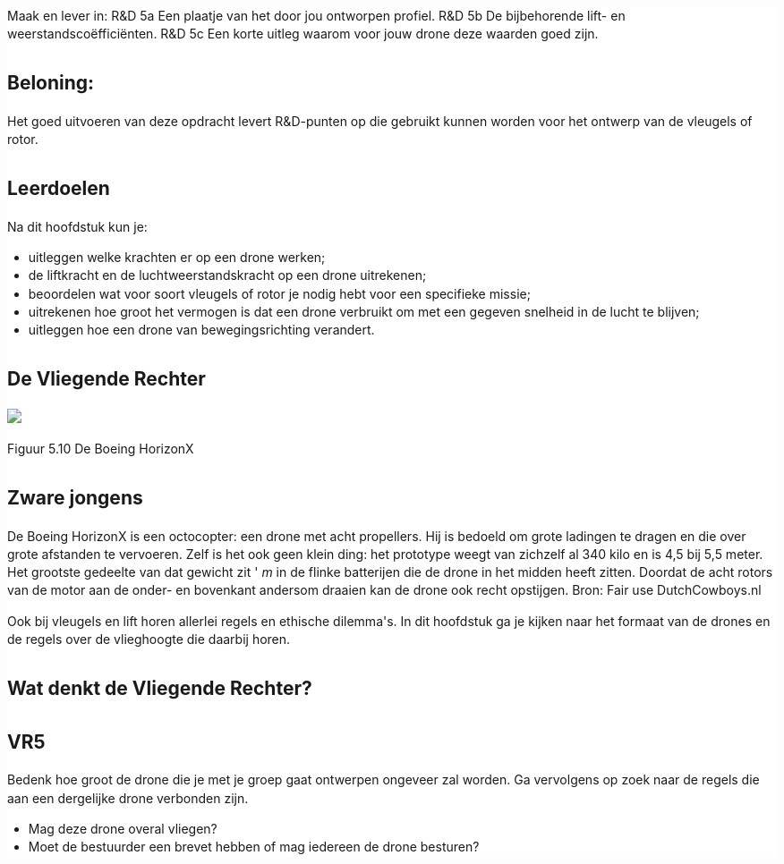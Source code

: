 Maak en lever in:
R\&D 5a Een plaatje van het door jou ontworpen profiel.
R\&D 5b De bijbehorende lift- en weerstandscoëfficiënten.
R\&D 5c Een korte uitleg waarom voor jouw drone deze waarden goed zijn.

## Beloning:

Het goed uitvoeren van deze opdracht levert R\&D-punten op die gebruikt kunnen worden voor het ontwerp van de vleugels of rotor.

## Leerdoelen

Na dit hoofdstuk kun je:

- uitleggen welke krachten er op een drone werken;
- de liftkracht en de luchtweerstandskracht op een drone uitrekenen;
- beoordelen wat voor soort vleugels of rotor je nodig hebt voor een specifieke missie;
- uitrekenen hoe groot het vermogen is dat een drone verbruikt om met een gegeven snelheid in de lucht te blijven;
- uitleggen hoe een drone van bewegingsrichting verandert.


## De Vliegende Rechter

![](https://cdn.mathpix.com/cropped/2025_03_08_5ed077e64a86ecc6ed79g-41.jpg?height=429&width=1023&top_left_y=331&top_left_x=765)

Figuur 5.10 De Boeing HorizonX

## Zware jongens

De Boeing HorizonX is een octocopter: een drone met acht propellers. Hij is bedoeld om grote ladingen te dragen en die over grote afstanden te vervoeren.
Zelf is het ook geen klein ding: het prototype weegt van zichzelf al 340 kilo en is 4,5 bij 5,5 meter. Het grootste gedeelte van dat gewicht zit ' $m$ in de flinke batterijen die de drone in het midden heeft zitten. Doordat de acht rotors van de motor aan de onder- en bovenkant andersom draaien kan de drone ook recht opstijgen.
Bron: Fair use DutchCowboys.nl

Ook bij vleugels en lift horen allerlei regels en ethische dilemma's. In dit hoofdstuk ga je kijken naar het formaat van de drones en de regels over de vlieghoogte die daarbij horen.

## Wat denkt de Vliegende Rechter?

## VR5

Bedenk hoe groot de drone die je met je groep gaat ontwerpen ongeveer zal worden.
Ga vervolgens op zoek naar de regels die aan een dergelijke drone verbonden zijn.

- Mag deze drone overal vliegen?
- Moet de bestuurder een brevet hebben of mag iedereen de drone besturen?
